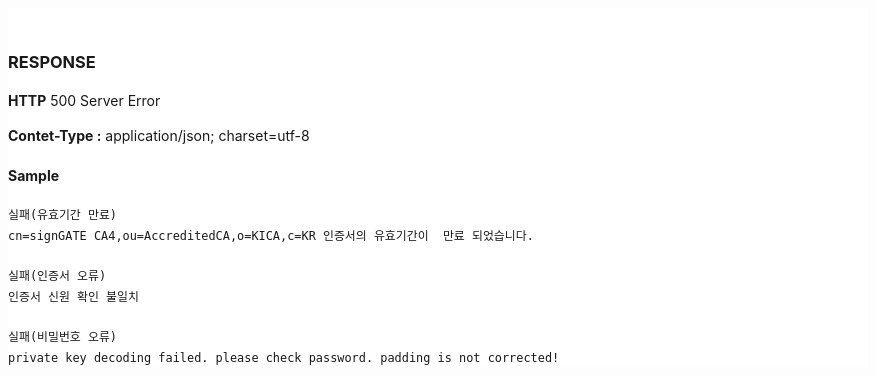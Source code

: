 ‌

### RESPONSE

**HTTP** 500 Server Error

**Contet-Type :** application/json; charset=utf-8



#### Sample

```
실패(유효기간 만료)
cn=signGATE CA4,ou=AccreditedCA,o=KICA,c=KR 인증서의 유효기간이  만료 되었습니다.

실패(인증서 오류)
인증서 신원 확인 불일치

실패(비밀번호 오류)
private key decoding failed. please check password. padding is not corrected!
```

